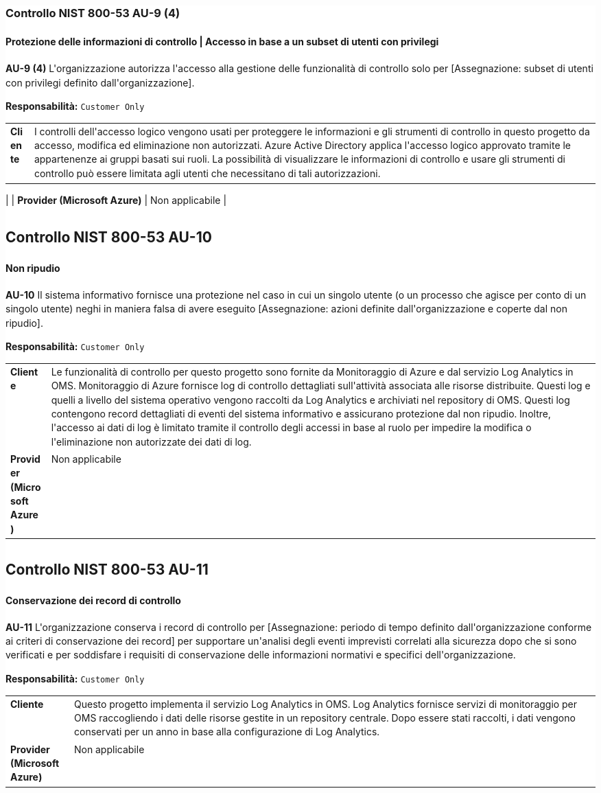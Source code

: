  ### <a name="nist-800-53-control-au-9-4"></a>Controllo NIST 800-53 AU-9 (4)

#### <a name="protection-of-audit-information--access-by-subset-of-privileged-users"></a>Protezione delle informazioni di controllo | Accesso in base a un subset di utenti con privilegi

**AU-9 (4)** L'organizzazione autorizza l'accesso alla gestione delle funzionalità di controllo solo per [Assegnazione: subset di utenti con privilegi definito dall'organizzazione].

**Responsabilità:** `Customer Only`

|||
|---|---|
| **Cliente** | I controlli dell'accesso logico vengono usati per proteggere le informazioni e gli strumenti di controllo in questo progetto da accesso, modifica ed eliminazione non autorizzati. Azure Active Directory applica l'accesso logico approvato tramite le appartenenze ai gruppi basati sui ruoli. La possibilità di visualizzare le informazioni di controllo e usare gli strumenti di controllo può essere limitata agli utenti che necessitano di tali autorizzazioni.
 |
| **Provider (Microsoft Azure)** | Non applicabile |


 ## <a name="nist-800-53-control-au-10"></a>Controllo NIST 800-53 AU-10

#### <a name="non-repudiation"></a>Non ripudio

**AU-10** Il sistema informativo fornisce una protezione nel caso in cui un singolo utente (o un processo che agisce per conto di un singolo utente) neghi in maniera falsa di avere eseguito [Assegnazione: azioni definite dall'organizzazione e coperte dal non ripudio].

**Responsabilità:** `Customer Only`

|||
|---|---|
| **Cliente** | Le funzionalità di controllo per questo progetto sono fornite da Monitoraggio di Azure e dal servizio Log Analytics in OMS. Monitoraggio di Azure fornisce log di controllo dettagliati sull'attività associata alle risorse distribuite. Questi log e quelli a livello del sistema operativo vengono raccolti da Log Analytics e archiviati nel repository di OMS. Questi log contengono record dettagliati di eventi del sistema informativo e assicurano protezione dal non ripudio. Inoltre, l'accesso ai dati di log è limitato tramite il controllo degli accessi in base al ruolo per impedire la modifica o l'eliminazione non autorizzate dei dati di log. |
| **Provider (Microsoft Azure)** | Non applicabile |


 ## <a name="nist-800-53-control-au-11"></a>Controllo NIST 800-53 AU-11

#### <a name="audit-record-retention"></a>Conservazione dei record di controllo

**AU-11** L'organizzazione conserva i record di controllo per [Assegnazione: periodo di tempo definito dall'organizzazione conforme ai criteri di conservazione dei record] per supportare un'analisi degli eventi imprevisti correlati alla sicurezza dopo che si sono verificati e per soddisfare i requisiti di conservazione delle informazioni normativi e specifici dell'organizzazione.

**Responsabilità:** `Customer Only`

|||
|---|---|
| **Cliente** | Questo progetto implementa il servizio Log Analytics in OMS. Log Analytics fornisce servizi di monitoraggio per OMS raccogliendo i dati delle risorse gestite in un repository centrale. Dopo essere stati raccolti, i dati vengono conservati per un anno in base alla configurazione di Log Analytics. |
| **Provider (Microsoft Azure)** | Non applicabile |
